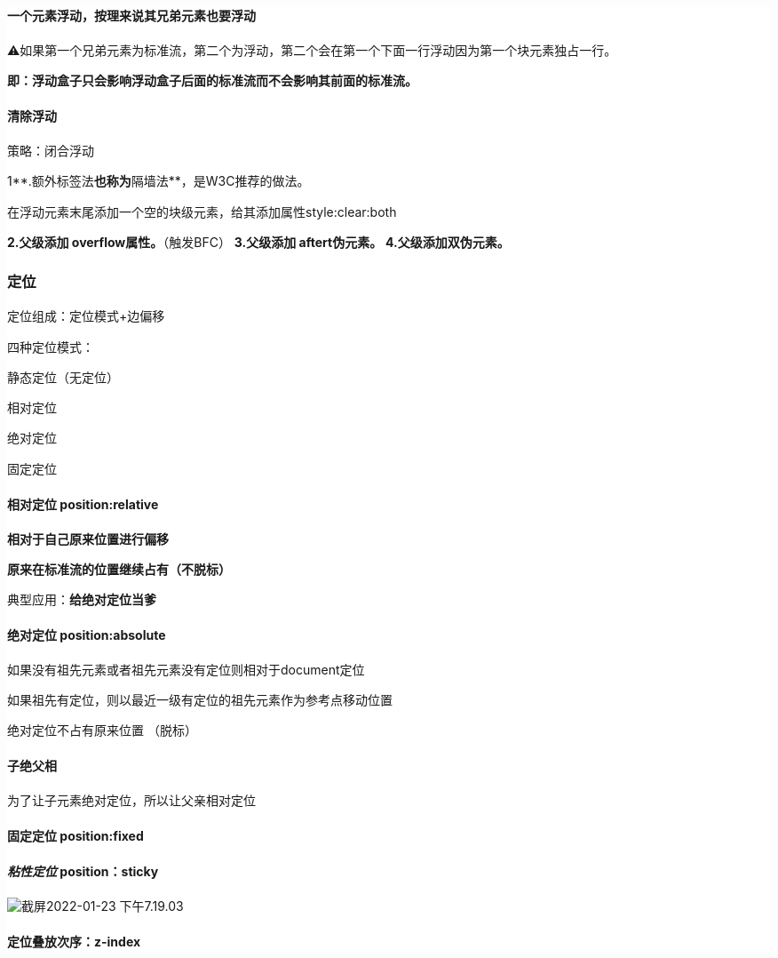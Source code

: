 #### 一个元素浮动，按理来说其兄弟元素也要浮动

⚠️如果第一个兄弟元素为标准流，第二个为浮动，第二个会在第一个下面一行浮动因为第一个块元素独占一行。 

**即：浮动盒子只会影响浮动盒子后面的标准流而不会影响其前面的标准流。**

#### 清除浮动

策略：闭合浮动

1**.额外标签法**也称为**隔墙法**，是W3C推荐的做法。

在浮动元素末尾添加一个空的块级元素，给其添加属性style:clear:both

**2.父级添加 overflow属性。**（触发BFC）
**3.父级添加 aftert伪元素。**
**4.父级添加双伪元素。**

### 定位

定位组成：定位模式+边偏移

四种定位模式：

静态定位（无定位）

相对定位 

绝对定位

固定定位

####  相对定位 position:relative

 **相对于自己原来位置进行偏移**

**原来在标准流的位置继续占有（不脱标）**

典型应用：**给绝对定位当爹**

#### 绝对定位 position:absolute

如果没有祖先元素或者祖先元素没有定位则相对于document定位

如果祖先有定位，则以最近一级有定位的祖先元素作为参考点移动位置

绝对定位不占有原来位置 （脱标）

#### 子绝父相

为了让子元素绝对定位，所以让父亲相对定位

#### 固定定位 position:fixed

#### ***粘性定位*** position：sticky

![截屏2022-01-23 下午7.19.03](https://gitee.com/binary2101/picbed/raw/master/uPic/HEakDwg.png)

####  定位叠放次序：z-index
